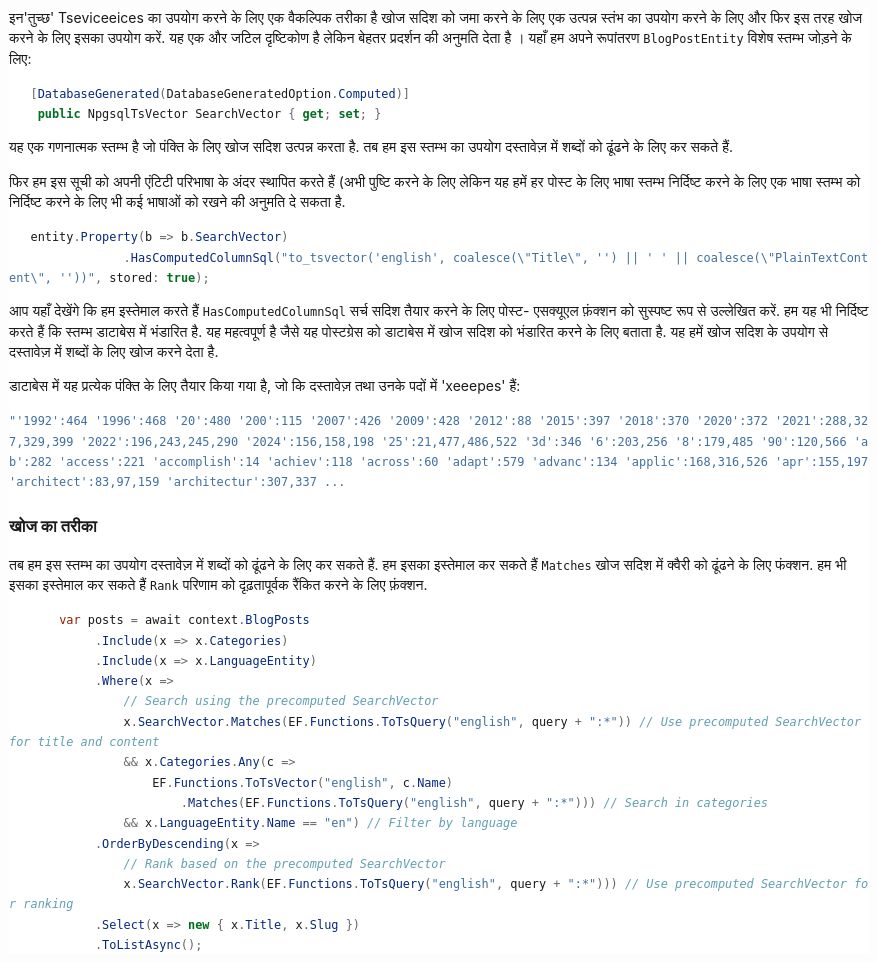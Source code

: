 इन'तुच्छ' Tseviceeices का उपयोग करने के लिए एक वैकल्पिक तरीका है खोज सदिश को जमा करने के लिए एक उत्पन्न स्तंभ का उपयोग करने के लिए और फिर इस तरह खोज करने के लिए इसका उपयोग करें. यह एक और जटिल दृष्टिकोण है लेकिन बेहतर प्रदर्शन की अनुमति देता है ।
यहाँ हम अपने रूपांतरण `BlogPostEntity` विशेष स्तम्भ जोड़ने के लिए:

```csharp
   [DatabaseGenerated(DatabaseGeneratedOption.Computed)]
    public NpgsqlTsVector SearchVector { get; set; }
```

यह एक गणनात्मक स्तम्भ है जो पंक्ति के लिए खोज सदिश उत्पन्न करता है. तब हम इस स्तम्भ का उपयोग दस्तावेज़ में शब्दों को ढूंढने के लिए कर सकते हैं.

फिर हम इस सूची को अपनी एंटिटी परिभाषा के अंदर स्थापित करते हैं (अभी पुष्टि करने के लिए लेकिन यह हमें हर पोस्ट के लिए भाषा स्तम्भ निर्दिष्ट करने के लिए एक भाषा स्तम्भ को निर्दिष्ट करने के लिए भी कई भाषाओं को रखने की अनुमति दे सकता है.

```csharp
   entity.Property(b => b.SearchVector)
                .HasComputedColumnSql("to_tsvector('english', coalesce(\"Title\", '') || ' ' || coalesce(\"PlainTextContent\", ''))", stored: true);
```

आप यहाँ देखेंगे कि हम इस्तेमाल करते हैं `HasComputedColumnSql` सर्च सदिश तैयार करने के लिए पोस्ट- एसक्यूएल फ़ंक्शन को सुस्पष्ट रूप से उल्लेखित करें. हम यह भी निर्दिष्ट करते हैं कि स्तम्भ डाटाबेस में भंडारित है. यह महत्वपूर्ण है जैसे यह पोस्टग्रेस को डाटाबेस में खोज सदिश को भंडारित करने के लिए बताता है. यह हमें खोज सदिश के उपयोग से दस्तावेज़ में शब्दों के लिए खोज करने देता है.

डाटाबेस में यह प्रत्येक पंक्ति के लिए तैयार किया गया है, जो कि दस्तावेज़ तथा उनके पदों में 'xeeepes' हैं:

```csharp
"'1992':464 '1996':468 '20':480 '200':115 '2007':426 '2009':428 '2012':88 '2015':397 '2018':370 '2020':372 '2021':288,327,329,399 '2022':196,243,245,290 '2024':156,158,198 '25':21,477,486,522 '3d':346 '6':203,256 '8':179,485 '90':120,566 'ab':282 'access':221 'accomplish':14 'achiev':118 'across':60 'adapt':579 'advanc':134 'applic':168,316,526 'apr':155,197 'architect':83,97,159 'architectur':307,337 ...
```

### खोज का तरीका

तब हम इस स्तम्भ का उपयोग दस्तावेज़ में शब्दों को ढूंढने के लिए कर सकते हैं. हम इसका इस्तेमाल कर सकते हैं `Matches` खोज सदिश में क्वैरी को ढूंढने के लिए फंक्शन. हम भी इसका इस्तेमाल कर सकते हैं `Rank` परिणाम को दृढ़तापूर्वक रैंकित करने के लिए फ़ंक्शन.

```csharp
       var posts = await context.BlogPosts
            .Include(x => x.Categories)
            .Include(x => x.LanguageEntity)
            .Where(x =>
                // Search using the precomputed SearchVector
                x.SearchVector.Matches(EF.Functions.ToTsQuery("english", query + ":*")) // Use precomputed SearchVector for title and content
                && x.Categories.Any(c =>
                    EF.Functions.ToTsVector("english", c.Name)
                        .Matches(EF.Functions.ToTsQuery("english", query + ":*"))) // Search in categories
                && x.LanguageEntity.Name == "en") // Filter by language
            .OrderByDescending(x =>
                // Rank based on the precomputed SearchVector
                x.SearchVector.Rank(EF.Functions.ToTsQuery("english", query + ":*"))) // Use precomputed SearchVector for ranking
            .Select(x => new { x.Title, x.Slug })
            .ToListAsync();
```
